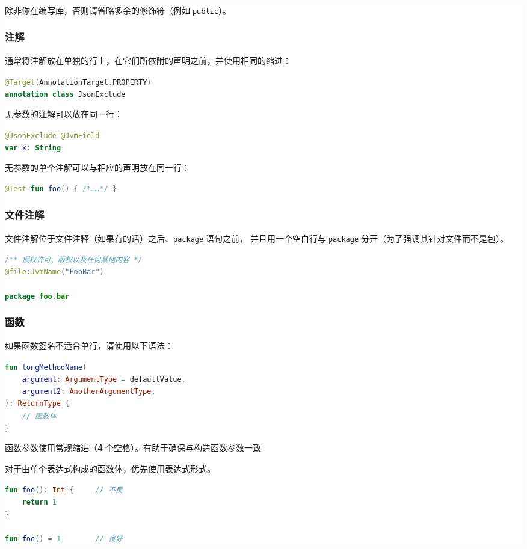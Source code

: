 除非你在编写库，否则请省略多余的修饰符（例如 `public`）。

### 注解

通常将注解放在单独的行上，在它们所依附的声明之前，并使用相同的缩进：

```kotlin
@Target(AnnotationTarget.PROPERTY)
annotation class JsonExclude
```

无参数的注解可以放在同一行：

```kotlin
@JsonExclude @JvmField
var x: String
```

无参数的单个注解可以与相应的声明放在同一行：

```kotlin
@Test fun foo() { /*……*/ }
```

### 文件注解

文件注解位于文件注释（如果有的话）之后、`package` 语句之前，
并且用一个空白行与 `package` 分开（为了强调其针对文件而不是包）。

```kotlin
/** 授权许可、版权以及任何其他内容 */
@file:JvmName("FooBar")

package foo.bar
```

### 函数

如果函数签名不适合单行，请使用以下语法：

```kotlin
fun longMethodName(
    argument: ArgumentType = defaultValue,
    argument2: AnotherArgumentType,
): ReturnType {
    // 函数体
}
```

函数参数使用常规缩进（4 个空格）。有助于确保与构造函数参数一致

对于由单个表达式构成的函数体，优先使用表达式形式。

```kotlin
fun foo(): Int {     // 不良
    return 1 
}

fun foo() = 1        // 良好
```
